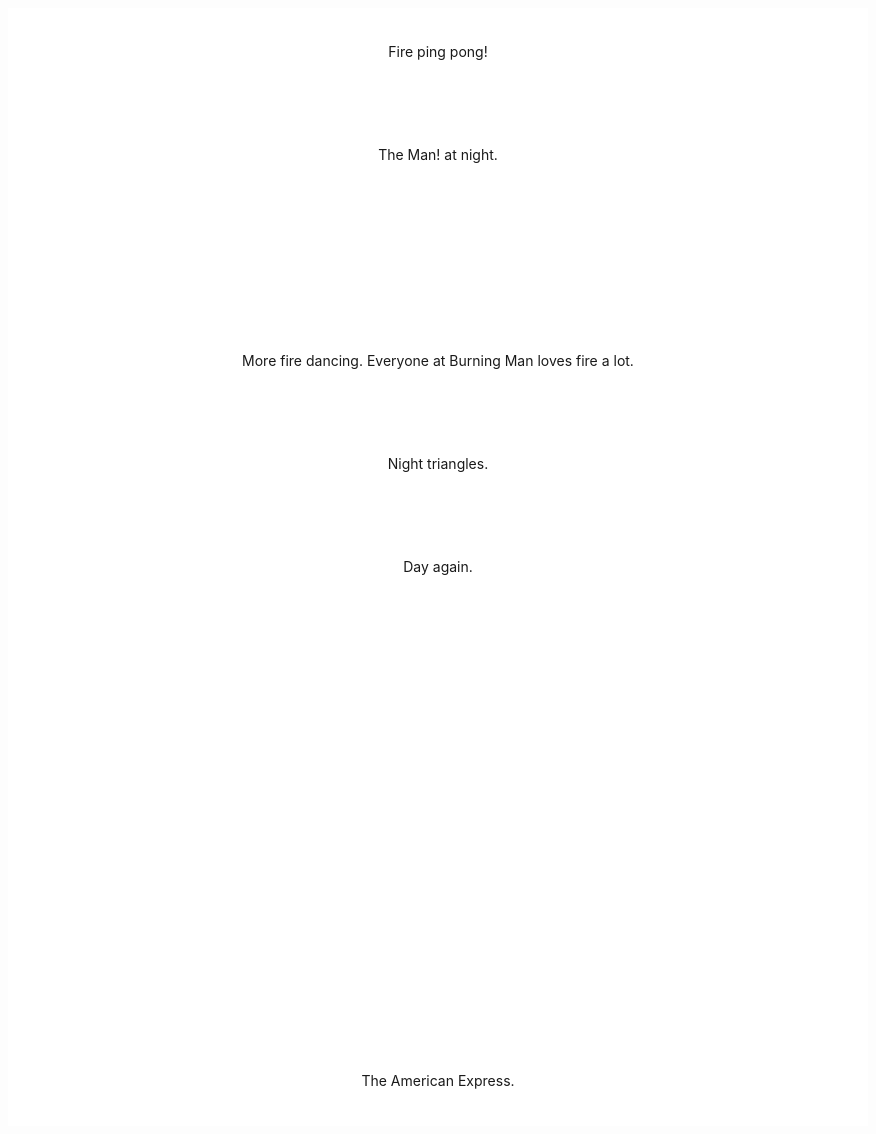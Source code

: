 
<p style="text-align: center;"><img src="http://farm4.static.flickr.com/3092/2833785176_a4b6b8e93b_o.jpg" alt="" /></p>
<p style="text-align: center;">Fire ping pong!</p>
<P align "left">&nbsp;</P>


<p style="text-align: center;"><img src="http://farm4.static.flickr.com/3199/2833784850_3c5bee568c_o.jpg" alt="" /></p>
<p style="text-align: center;">The Man! at night.</p>
<P align "left">&nbsp;</P>


<p style="text-align: center;"><img src="http://farm4.static.flickr.com/3143/2833784740_d98463eb9a_o.jpg" alt="" /></p>
<p style="text-align: center;"></p>
<P align "left">&nbsp;</P>
<P align "left">&nbsp;</P>

<p style="text-align: center;"><img src="http://farm4.static.flickr.com/3177/2833784642_e7d03df017_o.jpg" alt="" /></p>
<p style="text-align: center;">More fire dancing.  Everyone at Burning Man loves fire a lot.</p>
<P align "left">&nbsp;</P>


<p style="text-align: center;"><img src="http://farm4.static.flickr.com/3016/2833784952_36e356e737_o.jpg" alt="" /></p>
<p style="text-align: center;">Night triangles.</p>
<P align "left">&nbsp;</P>


<p style="text-align: center;"><img src="http://farm4.static.flickr.com/3060/2832948123_d44f4435bd_o.jpg" alt="" /></p>
<p style="text-align: center;">Day again.</p>
<P align "left">&nbsp;</P>


<p style="text-align: center;"><img src="http://farm4.static.flickr.com/3046/2832945221_ff2929fda8_o.jpg" alt="" /></p>
<p style="text-align: center;"></p>
<P align "left">&nbsp;</P>
<P align "left">&nbsp;</P>

<p style="text-align: center;"><img src="http://farm4.static.flickr.com/3178/2833784498_6f7f2a7f58_o.jpg" alt="" /></p>
<p style="text-align: center;"></p>
<P align "left">&nbsp;</P>
<P align "left">&nbsp;</P>

<p style="text-align: center;"><img src="http://farm4.static.flickr.com/3168/2833785460_7c8956235f_o.jpg" alt="" /></p>
<p style="text-align: center;"></p>
<P align "left">&nbsp;</P>
<P align "left">&nbsp;</P>

<p style="text-align: center;"><img src="http://farm4.static.flickr.com/3155/2833784170_ea625465d1_o.jpg" alt="" /></p>
<p style="text-align: center;"></p>
<P align "left">&nbsp;</P>
<P align "left">&nbsp;</P>

<p style="text-align: center;"><img src="http://farm4.static.flickr.com/3165/2832945107_fa046fd607_o.jpg" alt="" /></p>
<p style="text-align: center;">The American Express.</p>
<P align "left">&nbsp;</P>
